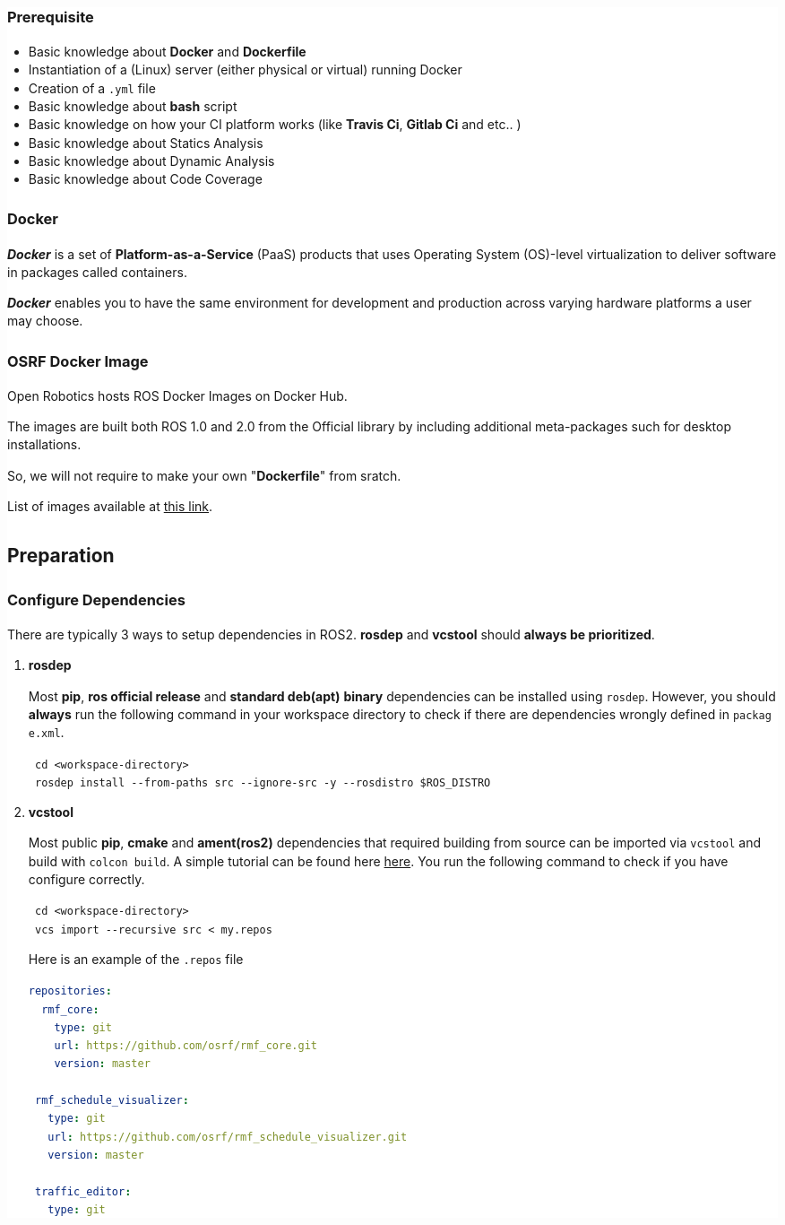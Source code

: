 ### **Prerequisite**
- Basic knowledge about **Docker** and **Dockerfile**
- Instantiation of a (Linux) server (either physical or virtual) running Docker
- Creation of a `.yml` file
- Basic knowledge about **bash** script
- Basic knowledge on how your CI platform works (like **Travis Ci**, **Gitlab Ci** and etc.. )
- Basic knowledge about Statics Analysis
- Basic knowledge about Dynamic Analysis
- Basic knowledge about Code Coverage

### **Docker**
 ***Docker*** is a set of **Platform-as-a-Service** (PaaS) products that uses Operating System (OS)-level virtualization to deliver software in packages called containers. 
 
 ***Docker*** enables you to have the same environment for development and production across varying hardware platforms a user may choose.

### **OSRF Docker Image**
Open Robotics hosts ROS Docker Images on Docker Hub. 

The images are built both ROS 1.0 and 2.0 from the Official library by including additional meta-packages such for desktop installations.

So, we will not require to make your own "**Dockerfile**" from sratch.

List of images available at [this link](https://hub.docker.com/r/osrf/ros/tags).

## Preparation
### Configure Dependencies
There are typically 3 ways to setup dependencies in ROS2. **rosdep** and **vcstool** should **always be prioritized**.
1. **rosdep**
   
   Most **pip**, **ros official release** and **standard deb(apt)** **binary** dependencies can be installed using `rosdep`. However, you should **always** run the following command in your workspace directory to check if there are dependencies wrongly defined in `package.xml`.

        cd <workspace-directory>
        rosdep install --from-paths src --ignore-src -y --rosdistro $ROS_DISTRO
 

2. **vcstool**
   
   Most public **pip**, **cmake** and **ament(ros2)** dependencies that required building from source can be imported via `vcstool` and build with `colcon build`. A simple tutorial can be found here [here](https://github.com/dirk-thomas/vcstool). You run the following command to check if you have configure correctly.

        cd <workspace-directory>
        vcs import --recursive src < my.repos
   
   Here is an example of the `.repos` file
   
   ```yaml
   repositories:
     rmf_core:
       type: git
       url: https://github.com/osrf/rmf_core.git
       version: master
  
    rmf_schedule_visualizer:
      type: git
      url: https://github.com/osrf/rmf_schedule_visualizer.git
      version: master
  
    traffic_editor:
      type: git
   ```